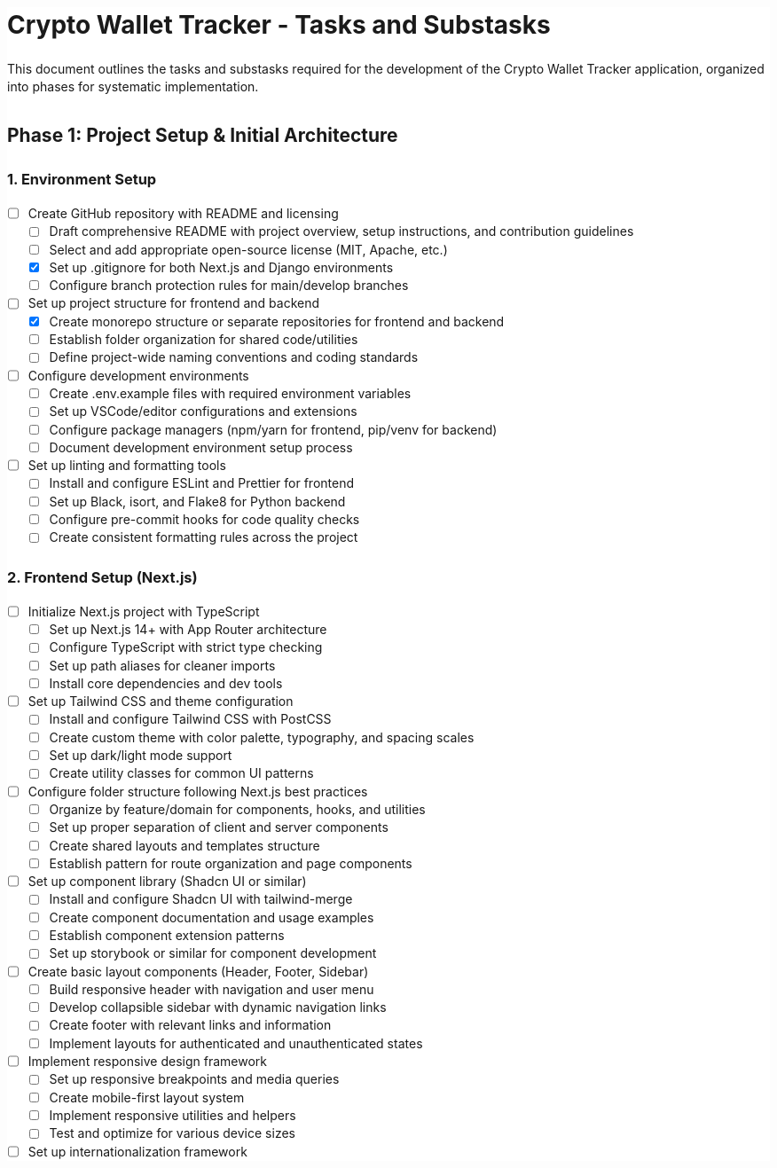 # Crypto Wallet Tracker - Tasks and Substasks

This document outlines the tasks and substasks required for the development of the Crypto Wallet Tracker application, organized into phases for systematic implementation.

## Phase 1: Project Setup & Initial Architecture

### 1. Environment Setup
- [ ] Create GitHub repository with README and licensing
  - [ ] Draft comprehensive README with project overview, setup instructions, and contribution guidelines
  - [ ] Select and add appropriate open-source license (MIT, Apache, etc.)
  - [X] Set up .gitignore for both Next.js and Django environments
  - [ ] Configure branch protection rules for main/develop branches
- [ ] Set up project structure for frontend and backend
  - [X] Create monorepo structure or separate repositories for frontend and backend
  - [ ] Establish folder organization for shared code/utilities
  - [ ] Define project-wide naming conventions and coding standards
- [ ] Configure development environments
  - [ ] Create .env.example files with required environment variables
  - [ ] Set up VSCode/editor configurations and extensions
  - [ ] Configure package managers (npm/yarn for frontend, pip/venv for backend)
  - [ ] Document development environment setup process
- [ ] Set up linting and formatting tools
  - [ ] Install and configure ESLint and Prettier for frontend
  - [ ] Set up Black, isort, and Flake8 for Python backend
  - [ ] Configure pre-commit hooks for code quality checks
  - [ ] Create consistent formatting rules across the project

### 2. Frontend Setup (Next.js)
- [ ] Initialize Next.js project with TypeScript
  - [ ] Set up Next.js 14+ with App Router architecture
  - [ ] Configure TypeScript with strict type checking
  - [ ] Set up path aliases for cleaner imports
  - [ ] Install core dependencies and dev tools
- [ ] Set up Tailwind CSS and theme configuration
  - [ ] Install and configure Tailwind CSS with PostCSS
  - [ ] Create custom theme with color palette, typography, and spacing scales
  - [ ] Set up dark/light mode support
  - [ ] Create utility classes for common UI patterns
- [ ] Configure folder structure following Next.js best practices
  - [ ] Organize by feature/domain for components, hooks, and utilities
  - [ ] Set up proper separation of client and server components
  - [ ] Create shared layouts and templates structure
  - [ ] Establish pattern for route organization and page components
- [ ] Set up component library (Shadcn UI or similar)
  - [ ] Install and configure Shadcn UI with tailwind-merge
  - [ ] Create component documentation and usage examples
  - [ ] Establish component extension patterns
  - [ ] Set up storybook or similar for component development
- [ ] Create basic layout components (Header, Footer, Sidebar)
  - [ ] Build responsive header with navigation and user menu
  - [ ] Develop collapsible sidebar with dynamic navigation links
  - [ ] Create footer with relevant links and information
  - [ ] Implement layouts for authenticated and unauthenticated states
- [ ] Implement responsive design framework
  - [ ] Set up responsive breakpoints and media queries
  - [ ] Create mobile-first layout system
  - [ ] Implement responsive utilities and helpers
  - [ ] Test and optimize for various device sizes
- [ ] Set up internationalization framework